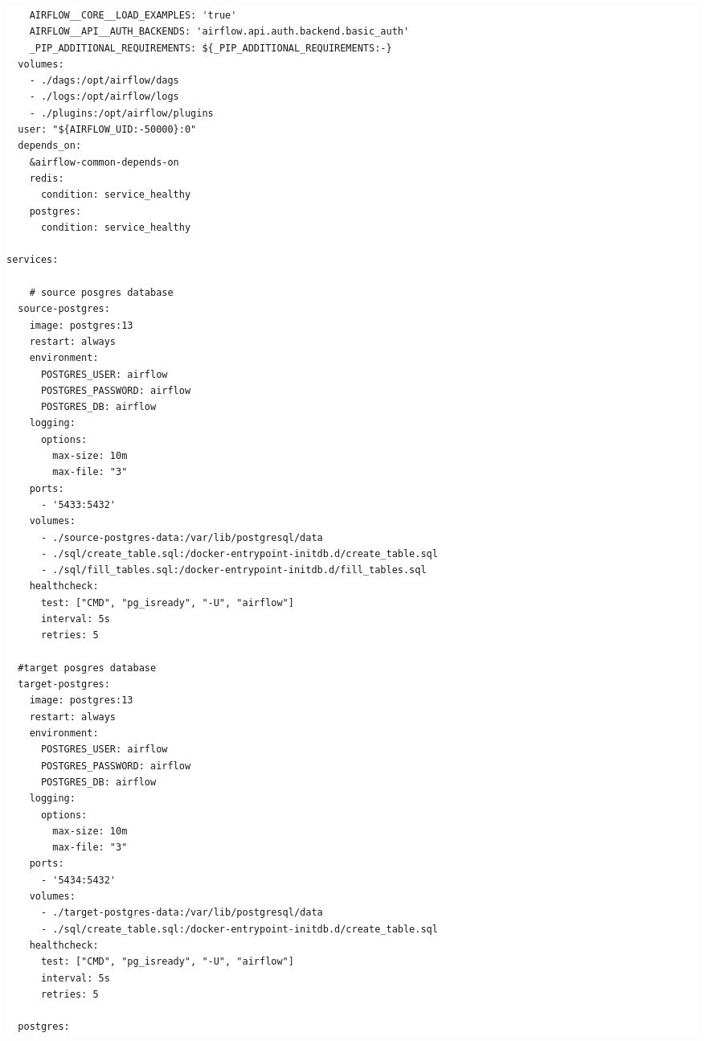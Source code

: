 ```
    AIRFLOW__CORE__LOAD_EXAMPLES: 'true'
    AIRFLOW__API__AUTH_BACKENDS: 'airflow.api.auth.backend.basic_auth'
    _PIP_ADDITIONAL_REQUIREMENTS: ${_PIP_ADDITIONAL_REQUIREMENTS:-}
  volumes:
    - ./dags:/opt/airflow/dags
    - ./logs:/opt/airflow/logs
    - ./plugins:/opt/airflow/plugins
  user: "${AIRFLOW_UID:-50000}:0"
  depends_on:
    &airflow-common-depends-on
    redis:
      condition: service_healthy
    postgres:
      condition: service_healthy

services:

    # source posgres database
  source-postgres:
    image: postgres:13
    restart: always
    environment:
      POSTGRES_USER: airflow
      POSTGRES_PASSWORD: airflow
      POSTGRES_DB: airflow
    logging:
      options:
        max-size: 10m
        max-file: "3"
    ports:
      - '5433:5432'
    volumes:
      - ./source-postgres-data:/var/lib/postgresql/data
      - ./sql/create_table.sql:/docker-entrypoint-initdb.d/create_table.sql
      - ./sql/fill_tables.sql:/docker-entrypoint-initdb.d/fill_tables.sql
    healthcheck:
      test: ["CMD", "pg_isready", "-U", "airflow"]
      interval: 5s
      retries: 5
  
  #target posgres database
  target-postgres:
    image: postgres:13
    restart: always
    environment:
      POSTGRES_USER: airflow
      POSTGRES_PASSWORD: airflow
      POSTGRES_DB: airflow
    logging:
      options:
        max-size: 10m
        max-file: "3"
    ports:
      - '5434:5432'
    volumes:
      - ./target-postgres-data:/var/lib/postgresql/data
      - ./sql/create_table.sql:/docker-entrypoint-initdb.d/create_table.sql
    healthcheck:
      test: ["CMD", "pg_isready", "-U", "airflow"]
      interval: 5s
      retries: 5

  postgres:
```